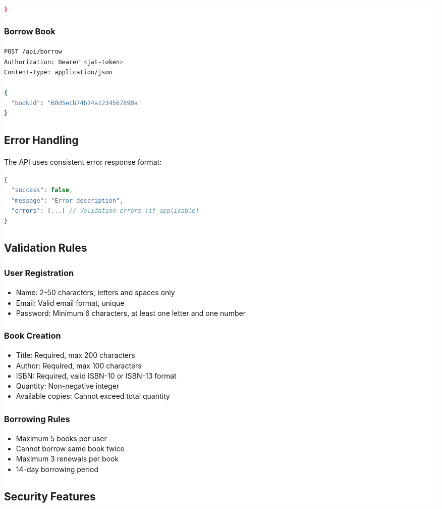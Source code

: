 ```bash
}
```

### Borrow Book

```bash
POST /api/borrow
Authorization: Bearer <jwt-token>
Content-Type: application/json

{
  "bookId": "60d5ecb74b24a1234567890a"
}
```

## Error Handling

The API uses consistent error response format:

```javascript
{
  "success": false,
  "message": "Error description",
  "errors": [...] // Validation errors (if applicable)
}
```

## Validation Rules

### User Registration

- Name: 2-50 characters, letters and spaces only
- Email: Valid email format, unique
- Password: Minimum 6 characters, at least one letter and one number

### Book Creation

- Title: Required, max 200 characters
- Author: Required, max 100 characters
- ISBN: Required, valid ISBN-10 or ISBN-13 format
- Quantity: Non-negative integer
- Available copies: Cannot exceed total quantity

### Borrowing Rules

- Maximum 5 books per user
- Cannot borrow same book twice
- Maximum 3 renewals per book
- 14-day borrowing period

## Security Features
